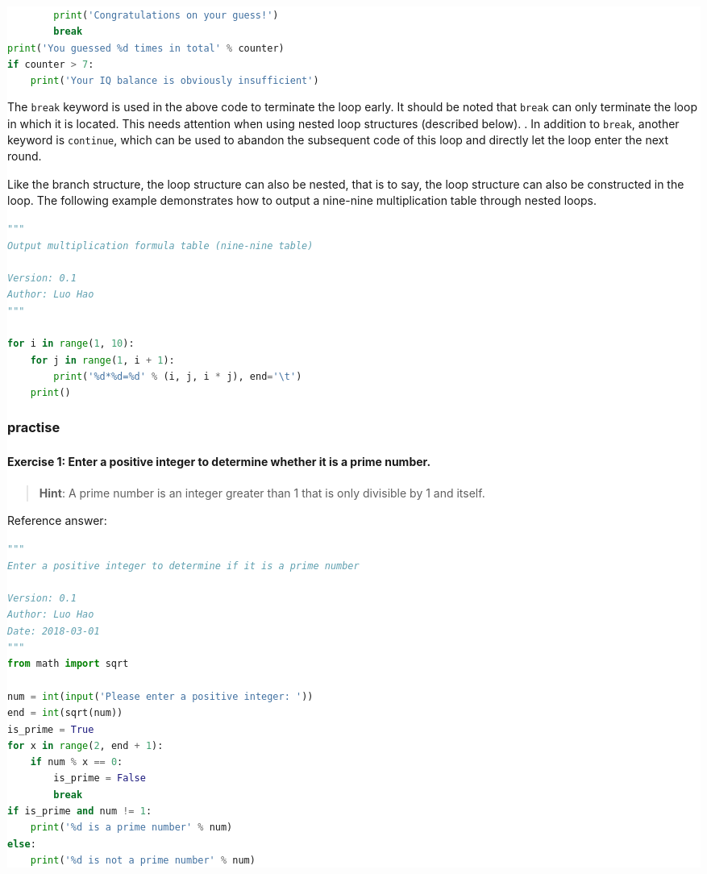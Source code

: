 ````Python
        print('Congratulations on your guess!')
        break
print('You guessed %d times in total' % counter)
if counter > 7:
    print('Your IQ balance is obviously insufficient')
````

The `break` keyword is used in the above code to terminate the loop early. It should be noted that `break` can only terminate the loop in which it is located. This needs attention when using nested loop structures (described below). . In addition to `break`, another keyword is `continue`, which can be used to abandon the subsequent code of this loop and directly let the loop enter the next round.

Like the branch structure, the loop structure can also be nested, that is to say, the loop structure can also be constructed in the loop. The following example demonstrates how to output a nine-nine multiplication table through nested loops.

````Python
"""
Output multiplication formula table (nine-nine table)

Version: 0.1
Author: Luo Hao
"""

for i in range(1, 10):
    for j in range(1, i + 1):
        print('%d*%d=%d' % (i, j, i * j), end='\t')
    print()
````

### practise

#### Exercise 1: Enter a positive integer to determine whether it is a prime number.

> **Hint**: A prime number is an integer greater than 1 that is only divisible by 1 and itself.

Reference answer:

````Python
"""
Enter a positive integer to determine if it is a prime number

Version: 0.1
Author: Luo Hao
Date: 2018-03-01
"""
from math import sqrt

num = int(input('Please enter a positive integer: '))
end = int(sqrt(num))
is_prime = True
for x in range(2, end + 1):
    if num % x == 0:
        is_prime = False
        break
if is_prime and num != 1:
    print('%d is a prime number' % num)
else:
    print('%d is not a prime number' % num)
````
